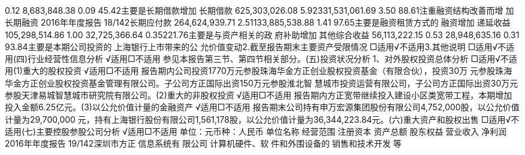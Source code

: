 0.12
8,683,848.38
0.09
45.42主要是长期借款增加
长期借款
625,303,026.08
5.92331,531,061.69
3.50
88.61注重融资结构改善而增
加长期融资
2016年年度报告
18/142长期应付款
264,624,939.71
2.51133,885,538.88
1.41
97.65主要是融资租赁方式的
融资增加
递延收益
105,298,514.86
1.00
32,725,366.64
0.35221.76主要是与资产相关的政
府补助增加
其他综合收益
56,113,222.15
0.53
28,948,635.16
0.31
93.84主要是本期公司投资的
上海银行上市带来的公
允价值变动2.截至报告期末主要资产受限情况
□适用√不适用3.其他说明
□适用√不适用(四)行业经营性信息分析
√适用□不适用
参见本报告第三节、第四节相关部分。(五)投资状况分析
1、对外股权投资总体分析
□适用√不适用(1)重大的股权投资
√适用□不适用
报告期内公司投资1770万元参股珠海华金方正创业股权投资基金（有限合伙），投资30万
元参股珠海华金方正创业股权投资基金管理有限公司。子公司方正国际出资150万元参股淮北智
慧城市投资运营有限公司，子公司方正国际出资30万元参股天津易城智慧城市研究院有限公司。(2)重大的非股权投资
√适用□不适用
报告期内方正宽带继续投入建设小区类宽带工程，本期增加投入金额6.25亿元。(3)以公允价值计量的金融资产
√适用□不适用
报告期末公司持有申万宏源集团股份有限公司4,752,000股，以公允价值计量为29,700,000
元，持有上海银行股份有限公司1,561,178股，以公允价值计量为36,344,223.84元。(六)重大资产和股权出售
□适用√不适用(七)主要控股参股公司分析
√适用□不适用
单位：元币种：人民币
单位名称
经营范围
注册资本
资产总额
股东权益
营业收入
净利润
2016年年度报告
19/142深圳市方正
信息系统有
限公司
计算机硬件、软
件和外围设备的
销售和技术开发
等